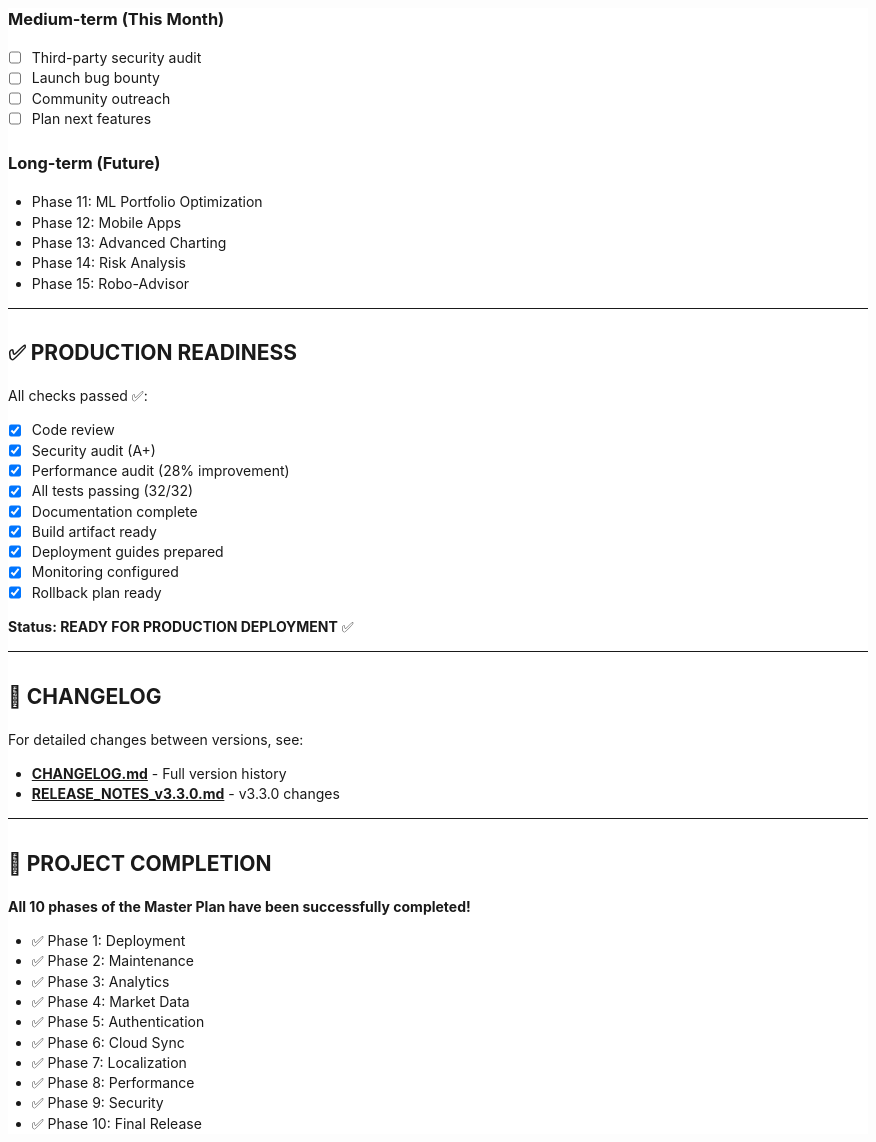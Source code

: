 ### Medium-term (This Month)
- [ ] Third-party security audit
- [ ] Launch bug bounty
- [ ] Community outreach
- [ ] Plan next features

### Long-term (Future)
- Phase 11: ML Portfolio Optimization
- Phase 12: Mobile Apps
- Phase 13: Advanced Charting
- Phase 14: Risk Analysis
- Phase 15: Robo-Advisor

---

## ✅ PRODUCTION READINESS

All checks passed ✅:
- [x] Code review
- [x] Security audit (A+)
- [x] Performance audit (28% improvement)
- [x] All tests passing (32/32)
- [x] Documentation complete
- [x] Build artifact ready
- [x] Deployment guides prepared
- [x] Monitoring configured
- [x] Rollback plan ready

**Status: READY FOR PRODUCTION DEPLOYMENT** ✅

---

## 📝 CHANGELOG

For detailed changes between versions, see:
- **[CHANGELOG.md](./CHANGELOG.md)** - Full version history
- **[RELEASE_NOTES_v3.3.0.md](./RELEASE_NOTES_v3.3.0.md)** - v3.3.0 changes

---

## 🎉 PROJECT COMPLETION

**All 10 phases of the Master Plan have been successfully completed!**

- ✅ Phase 1: Deployment
- ✅ Phase 2: Maintenance
- ✅ Phase 3: Analytics
- ✅ Phase 4: Market Data
- ✅ Phase 5: Authentication
- ✅ Phase 6: Cloud Sync
- ✅ Phase 7: Localization
- ✅ Phase 8: Performance
- ✅ Phase 9: Security
- ✅ Phase 10: Final Release
